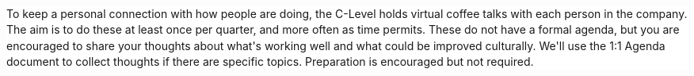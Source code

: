 To keep a personal connection with how people are doing, the C-Level holds virtual coffee talks with each person in the company. The aim is to do these at least once per quarter, and more often as time permits. These do not have a formal agenda, but you are encouraged to share your thoughts about what's working well and what could be improved culturally. We'll use the 1:1 Agenda document to collect thoughts if there are specific topics. Preparation is encouraged but not required.
